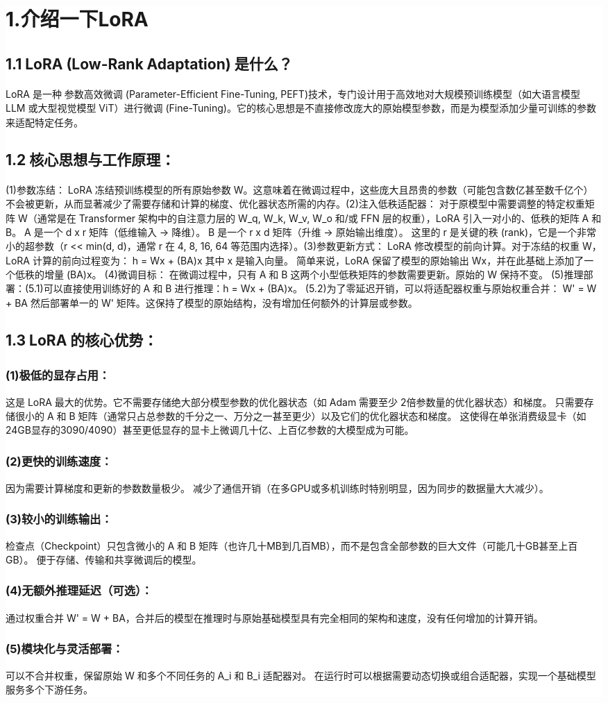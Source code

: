 # 1.介绍一下LoRA
 

## 1.1 ​LoRA (Low-Rank Adaptation)​​ 是什么？​​

LoRA 是一种 ​​参数高效微调 (Parameter-Efficient Fine-Tuning, PEFT)​​ 技术，专门设计用于高效地对大规模预训练模型（如大语言模型 LLM 或大型视觉模型 ViT）进行​​微调 (Fine-Tuning)​​。它的核心思想是​​不直接修改庞大的原始模型参数，而是为模型添加少量可训练的参数来适配特定任务​​。

## 1.2 核心思想与工作原理：​​

​(1)​参数冻结：​​ LoRA ​​冻结​​预训练模型的​​所有原始参数 W​​。这意味着在微调过程中，这些庞大且昂贵的参数（可能包含数亿甚至数千亿个）不会被更新，从而​​显著减少了需要存储和计算的梯度、优化器状态所需的内存​​。
​​(2)注入低秩适配器：​​ 对于原模型中需要调整的特定权重矩阵 W（通常是在 Transformer 架构中的自注意力层的 W_q, W_k, W_v, W_o 和/或 FFN 层的权重），LoRA 引入​​一对小的、低秩的矩阵​​ A 和 B。
    A 是一个 d x r 矩阵（低维输入 -> 降维）。
    B 是一个 r x d 矩阵（升维 -> 原始输出维度）。
    这里的 r 是关键的​​秩 (rank)​​，它是一个​​非常小​​的超参数（r << min(d, d)，通常 r 在 4, 8, 16, 64 等范围内选择）。
​(3)​参数更新方式：​​ LoRA 修改模型的前向计算。对于冻结的权重 W，LoRA 计算的前向过程变为：
    h = Wx + (BA)x
    其中 x 是输入向量。
    简单来说，LoRA 保留了模型的原始输出 Wx，并在此基础上​​添加了一个低秩的增量 (BA)x​​。
(4)​​微调目标：​​ 在微调过程中，​​只有 A 和 B 这两个小型低秩矩阵的参数需要更新​​。原始的 W 保持不变。
​​(5)推理部署：​​
  (5.1)可以直接使用训练好的 A 和 B 进行推理：h = Wx + (BA)x。
  (5.2)为了​​零延迟开销​​，可以将适配器权重与原始权重合并：
        W' = W + BA
        然后部署单一的 W' 矩阵。这保持了模型的原始结构，没有增加任何额外的计算层或参数。

## 1.3 LoRA 的核心优势：​​

### ​(1)​极低的显存占用：​​
这是 LoRA ​​最大的优势​​。它不需要存储绝大部分模型参数的优化器状态（如 Adam 需要至少 2倍参数量的优化器状态）和梯度。
只需要存储很小的 A 和 B 矩阵（通常只占总参数的千分之一、万分之一甚至更少）以及它们的优化器状态和梯度。
这使得在​​单张消费级显卡（如24GB显存的3090/4090）甚至更低显存的显卡上微调几十亿、上百亿参数的大模型成为可能​​。

### (2)​​更快的训练速度：​​
因为需要计算梯度和更新的参数数量极少。
减少了通信开销（在多GPU或多机训练时特别明显，因为同步的数据量大大减少）。

### (3)​​较小的训练输出：​​
检查点（Checkpoint）只包含微小的 A 和 B 矩阵（也许几十MB到几百MB），而不是包含全部参数的巨大文件（可能几十GB甚至上百GB）。
便于存储、传输和共享微调后的模型。

### (4)​​无额外推理延迟（可选）：​​
通过权重合并 W' = W + BA，合并后的模型在推理时与原始基础模型具有完全相同的架构和速度，没有任何增加的计算开销。

### (5)​​模块化与灵活部署：​​
可以不合并权重，保留原始 W 和多个不同任务的 A_i 和 B_i 适配器对。
在运行时可以根据需要​​动态切换或组合适配器​​，实现一个基础模型服务多个下游任务。

